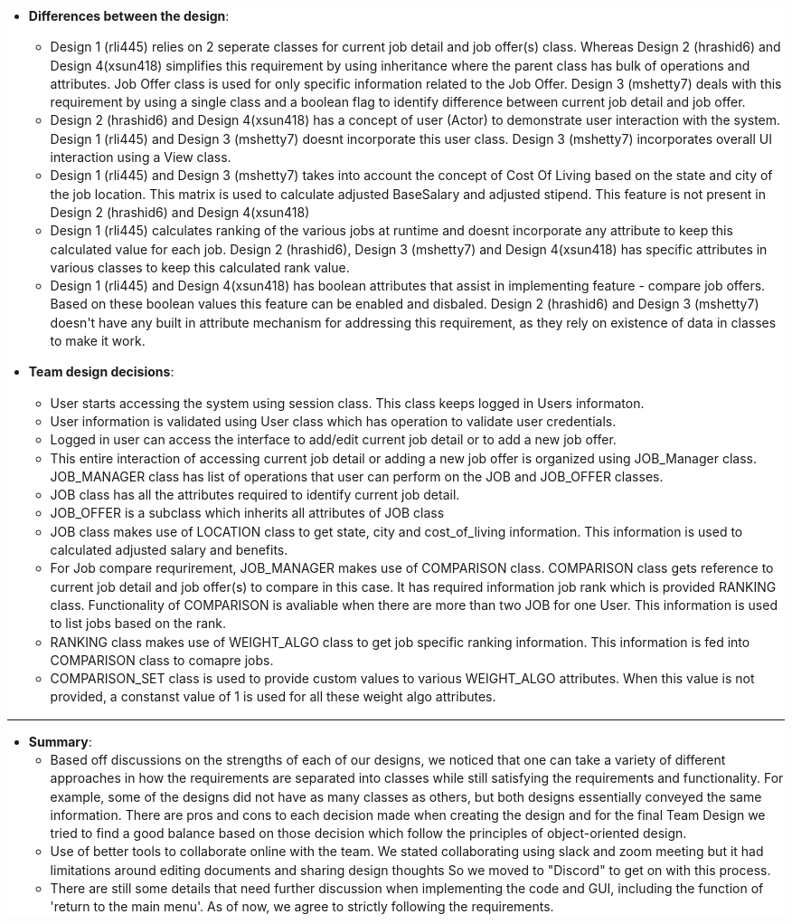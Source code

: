 
- __Differences between the design__:
	- Design 1 (rli445) relies on 2 seperate classes for current job detail and job offer(s) class. Whereas Design 2 (hrashid6)  and Design 4(xsun418)
	simplifies this requirement by using inheritance where the parent class has bulk of operations and attributes. Job Offer class is used for only specific information related to the Job Offer. Design 3 (mshetty7) deals with this requirement by using a single class and a boolean flag to identify difference between current job detail and job offer.
	- Design 2 (hrashid6)  and Design 4(xsun418) has a concept of user (Actor) to demonstrate user interaction with the system. Design 1 (rli445) and Design 3 (mshetty7) doesnt incorporate this user class. Design 3 (mshetty7) incorporates overall UI interaction using a View class.
	- Design 1 (rli445)  and Design 3 (mshetty7) takes into account the concept of Cost Of Living based on the state and city of the job location. This matrix is used to calculate adjusted BaseSalary and adjusted stipend. This feature is not present in Design 2 (hrashid6)  and Design 4(xsun418)
	- Design 1 (rli445) calculates ranking of the various jobs at runtime and doesnt incorporate any attribute to keep this calculated value for each job.
	Design 2 (hrashid6), Design 3 (mshetty7)  and Design 4(xsun418) has specific attributes in various classes to keep this calculated rank value.
	- Design 1 (rli445) and Design 4(xsun418) has boolean attributes that assist in implementing feature - compare job offers. Based on these boolean values this feature can be enabled and disbaled.  Design 2 (hrashid6) and Design 3 (mshetty7)  doesn't have any built in attribute mechanism for addressing this requirement, as they rely on existence of data in classes to make it work.


- __Team design decisions__:
	- User starts accessing the system using session class. This class keeps logged in Users informaton.
	- User information is validated using User class which has operation to validate user credentials.
	- Logged in user can access the interface to add/edit current job detail or to add a new job offer.
	- This entire interaction of accessing current job detail or adding a new job offer is organized using 
	JOB_Manager class. JOB_MANAGER class has list of operations that user can perform on the JOB and JOB_OFFER classes. 
	- JOB class has all the attributes required to identify current job detail.
	- JOB_OFFER is a subclass which inherits all attributes of JOB class
	- JOB class makes use of LOCATION class to get state, city and cost_of_living information.
	This information is used to calculated adjusted salary and benefits.
	- For Job compare requrirement, JOB_MANAGER makes use of COMPARISON class.
	COMPARISON class gets reference to current job detail and job offer(s) to compare in this case. It has required information job rank which is provided RANKING class. Functionality of COMPARISON is avaliable when there are more than two JOB for one User.
	This information is used to list jobs based on the rank.
	- RANKING class makes use of WEIGHT_ALGO class to get job specific ranking information. This information is fed into COMPARISON class to comapre jobs.
	- COMPARISON_SET class is used to provide custom values to various WEIGHT_ALGO attributes. When this value is not provided, a constanst value of 1 is used for all these weight algo attributes.

-----------------------------------------------------------------------------------------------------------------

- __Summary__:
	- Based off discussions on the strengths of each of our designs, we noticed that one can take a variety of different approaches in how the requirements are separated into classes while still satisfying the requirements and functionality. For example, some of the designs did not have as many classes as others, but both designs essentially conveyed the same information. There are pros and cons to each decision made when creating the design and for the final Team Design we tried to find a good balance based on those decision which follow the principles of object-oriented design. 
	- Use of better tools to collaborate online with the team. We stated collaborating using slack and zoom meeting but it had limitations around editing documents and sharing design thoughts
	So we moved to "Discord" to get on with this process.
	- There are still some details that need further discussion when implementing the code and GUI, including the function of 'return to the main menu'. As of now, we agree to strictly following the requirements.
